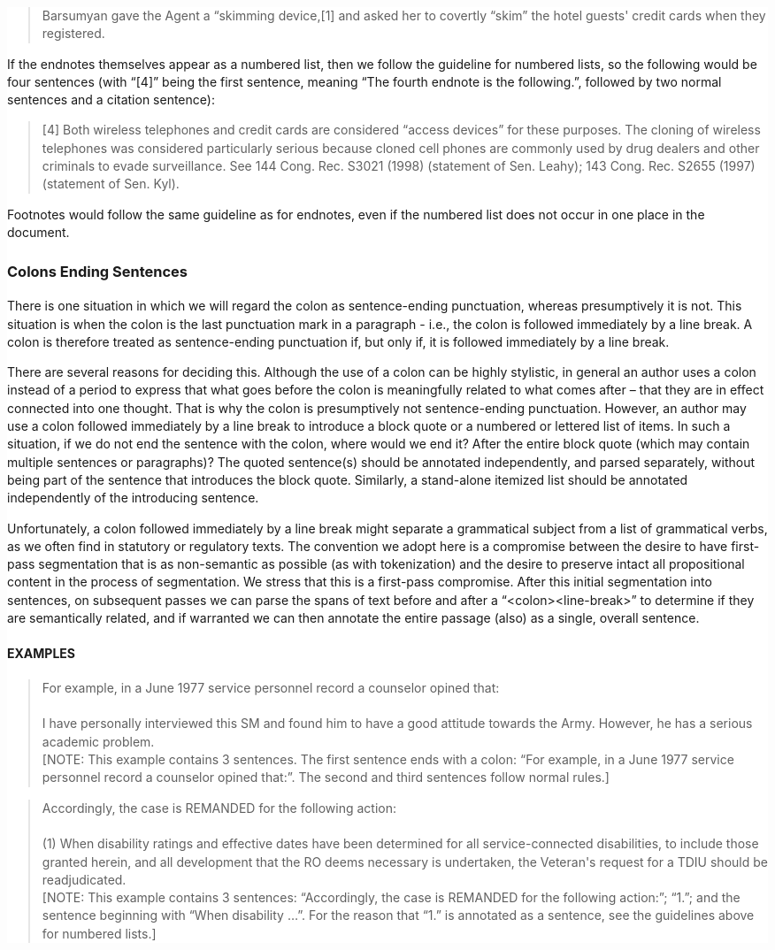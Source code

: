 > Barsumyan gave the Agent a “skimming device,[1] and asked her to covertly “skim” the hotel guests' credit cards when they registered.

If the endnotes themselves appear as a numbered list, then we follow the guideline for numbered lists, so the following would be four sentences (with “[4]” being the first sentence, meaning “The fourth endnote is the following.”, followed by two normal sentences and a citation sentence):

> [4] Both wireless telephones and credit cards are considered “access devices” for these purposes. The cloning of wireless telephones was considered particularly serious because cloned cell phones are commonly used by drug dealers and other criminals to evade surveillance. See 144 Cong. Rec. S3021 (1998) (statement of Sen. Leahy); 143 Cong. Rec. S2655 (1997) (statement of Sen. Kyl).

Footnotes would follow the same guideline as for endnotes, even if the numbered list does not occur in one place in the document.

### Colons Ending Sentences

There is one situation in which we will regard the colon as sentence-ending punctuation, whereas presumptively it is not. This situation is when the colon is the last punctuation mark in a paragraph - i.e., the colon is followed immediately by a line break. A colon is therefore treated as sentence-ending punctuation if, but only if, it is followed immediately by a line break.

There are several reasons for deciding this. Although the use of a colon can be highly stylistic, in general an author uses a colon instead of a period to express that what goes before the colon is meaningfully related to what comes after – that they are in effect connected into one thought. That is why the colon is presumptively not sentence-ending punctuation. However, an author may use a colon followed immediately by a line break to introduce a block quote or a numbered or lettered list of items. In such a situation, if we do not end the sentence with the colon, where would we end it? After the entire block quote (which may contain multiple sentences or paragraphs)? The quoted sentence(s) should be annotated independently, and parsed separately, without being part of the sentence that introduces the block quote. Similarly, a stand-alone itemized list should be annotated independently of the introducing sentence.

Unfortunately, a colon followed immediately by a line break might separate a grammatical subject from a list of grammatical verbs, as we often find in statutory or regulatory texts. The convention we adopt here is a compromise between the desire to have first-pass segmentation that is as non-semantic as possible (as with tokenization) and the desire to preserve intact all propositional content in the process of segmentation. We stress that this is a first-pass compromise. After this initial segmentation into sentences, on subsequent passes we can parse the spans of text before and after a “&lt;colon&gt;&lt;line-break&gt;” to determine if they are semantically related, and if warranted we can then annotate the entire passage (also) as a single, overall sentence.

#### EXAMPLES

> For example, in a June 1977 service personnel record a counselor opined that:\
\
I have personally interviewed this SM and found him to have a good attitude towards the Army.  However, he has a serious academic problem.\
[NOTE: This example contains 3 sentences. The first sentence ends with a colon: “For example, in a June 1977 service personnel record a counselor opined that:”. The second and third sentences follow normal rules.]

> Accordingly, the case is REMANDED for the following action:\
\
(1) When disability ratings and effective dates have been determined for all service-connected disabilities, to include those granted herein, and all development that the RO deems necessary is undertaken, the Veteran's request for a TDIU should be readjudicated.\
[NOTE: This example contains 3 sentences: “Accordingly, the case is REMANDED for the following action:”; “1.”; and the sentence beginning with “When disability …”. For the reason that “1.” is annotated as a sentence, see the guidelines above for numbered lists.]

